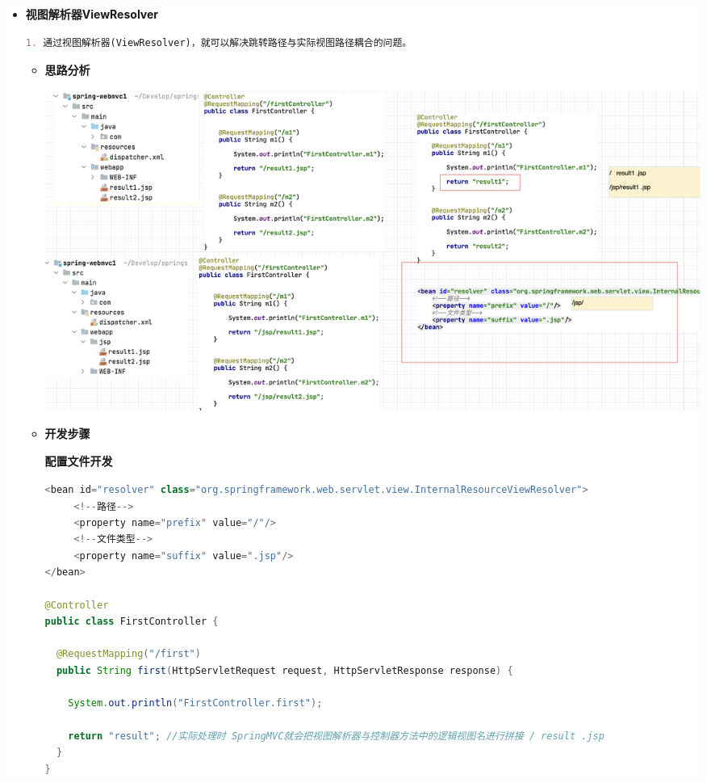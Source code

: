- **视图解析器ViewResolver**

  ```markdown
  1. 通过视图解析器(ViewResolver)，就可以解决跳转路径与实际视图路径耦合的问题。
  ```

  - **思路分析**

    ![image-20211206133347540](markdown-images/image-20211206133347540.png)

  - **开发步骤**

    **配置文件开发**

    ```java
    <bean id="resolver" class="org.springframework.web.servlet.view.InternalResourceViewResolver">
         <!--路径-->
         <property name="prefix" value="/"/>
         <!--文件类型-->
         <property name="suffix" value=".jsp"/>
    </bean>
    
    @Controller
    public class FirstController {
    
      @RequestMapping("/first")
      public String first(HttpServletRequest request, HttpServletResponse response) {
    
        System.out.println("FirstController.first");
    
        return "result"; //实际处理时 SpringMVC就会把视图解析器与控制器方法中的逻辑视图名进行拼接 / result .jsp
      }
    }
    ```
